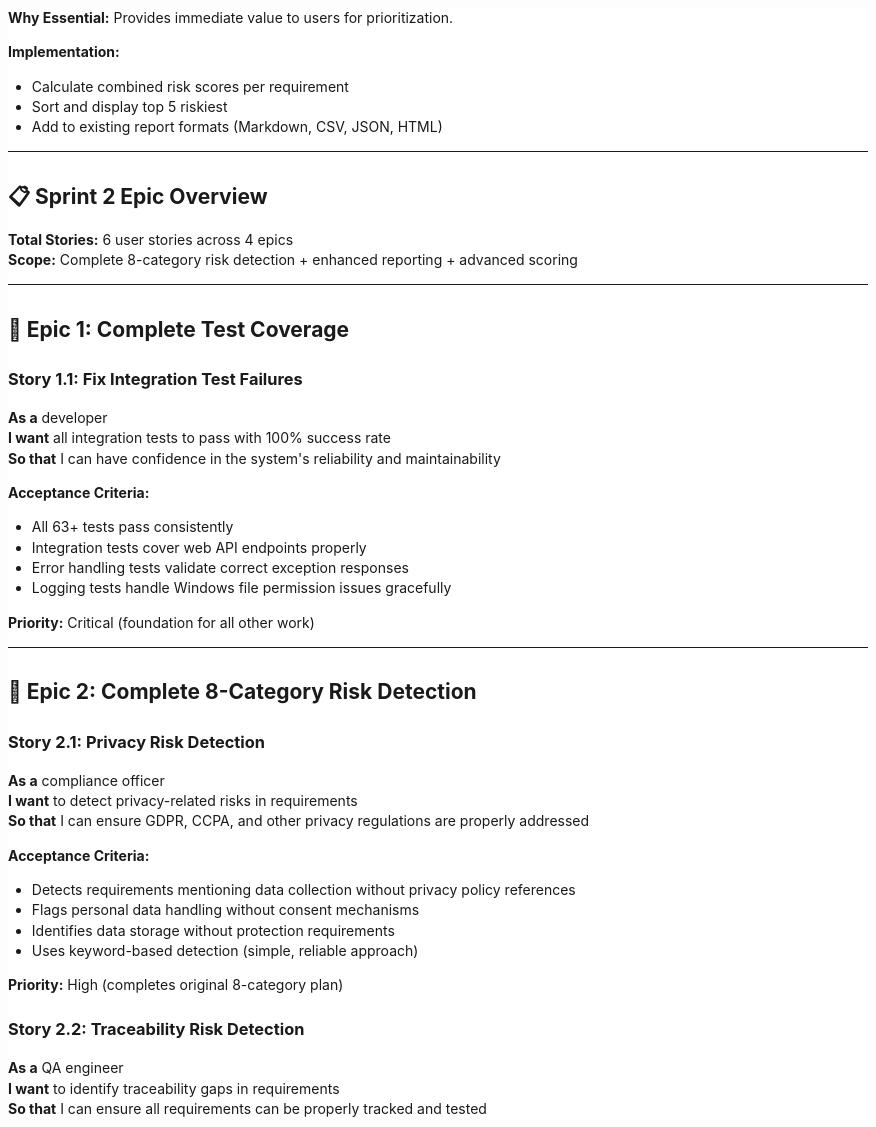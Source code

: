 **Why Essential:** Provides immediate value to users for prioritization.

**Implementation:**
- Calculate combined risk scores per requirement
- Sort and display top 5 riskiest
- Add to existing report formats (Markdown, CSV, JSON, HTML)
---

## 📋 Sprint 2 Epic Overview

**Total Stories:** 6 user stories across 4 epics   
**Scope:** Complete 8-category risk detection + enhanced reporting + advanced scoring  

---

## 🎯 Epic 1: Complete Test Coverage

### **Story 1.1: Fix Integration Test Failures**
**As a** developer  
**I want** all integration tests to pass with 100% success rate  
**So that** I can have confidence in the system's reliability and maintainability  

**Acceptance Criteria:**
- All 63+ tests pass consistently
- Integration tests cover web API endpoints properly
- Error handling tests validate correct exception responses
- Logging tests handle Windows file permission issues gracefully
  
**Priority:** Critical (foundation for all other work)

---

## 🎯 Epic 2: Complete 8-Category Risk Detection

### **Story 2.1: Privacy Risk Detection**
**As a** compliance officer  
**I want** to detect privacy-related risks in requirements  
**So that** I can ensure GDPR, CCPA, and other privacy regulations are properly addressed  

**Acceptance Criteria:**
- Detects requirements mentioning data collection without privacy policy references
- Flags personal data handling without consent mechanisms
- Identifies data storage without protection requirements
- Uses keyword-based detection (simple, reliable approach)

**Priority:** High (completes original 8-category plan)

### **Story 2.2: Traceability Risk Detection**
**As a** QA engineer  
**I want** to identify traceability gaps in requirements  
**So that** I can ensure all requirements can be properly tracked and tested  
